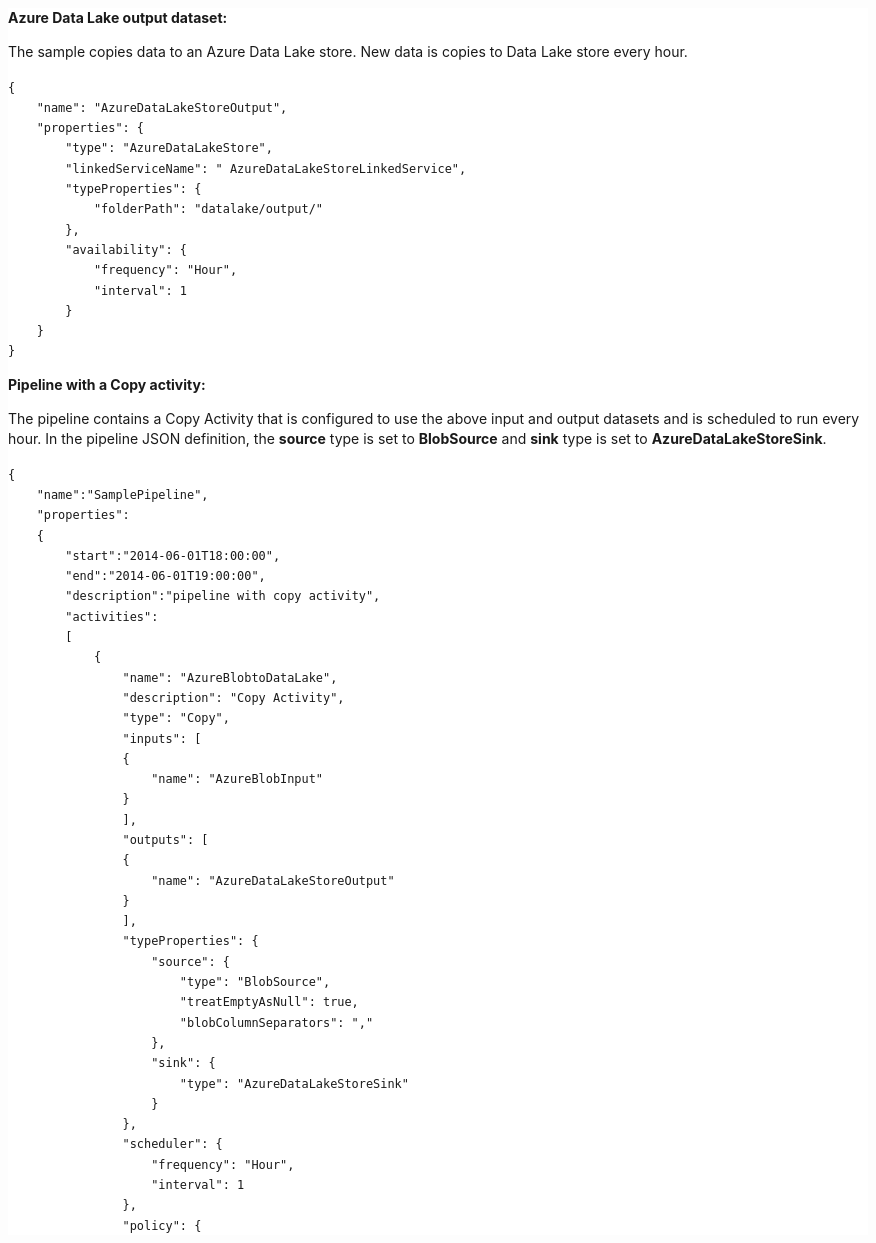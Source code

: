 

**Azure Data Lake output dataset:**

The sample copies data to an Azure Data Lake store. New data is copies to Data Lake store every hour.

	{
		"name": "AzureDataLakeStoreOutput",
	  	"properties": {
			"type": "AzureDataLakeStore",
		    "linkedServiceName": " AzureDataLakeStoreLinkedService",
		    "typeProperties": {
				"folderPath": "datalake/output/"
		    },
	    	"availability": {
	      		"frequency": "Hour",
	      		"interval": 1
	    	}
	  	}
	}



**Pipeline with a Copy activity:**

The pipeline contains a Copy Activity that is configured to use the above input and output datasets and is scheduled to run every hour. In the pipeline JSON definition, the **source** type is set to **BlobSource** and **sink** type is set to **AzureDataLakeStoreSink**.

	{  
	    "name":"SamplePipeline",
	    "properties":
		{  
	    	"start":"2014-06-01T18:00:00",
	    	"end":"2014-06-01T19:00:00",
	    	"description":"pipeline with copy activity",
	    	"activities":
			[  
	      		{
	        		"name": "AzureBlobtoDataLake",
		        	"description": "Copy Activity",
		        	"type": "Copy",
		        	"inputs": [
		          	{
			            "name": "AzureBlobInput"
		          	}
		        	],
		        	"outputs": [
		          	{
			            "name": "AzureDataLakeStoreOutput"
		          	}
		        	],
		        	"typeProperties": {
			        	"source": {
		            		"type": "BlobSource",
			    			"treatEmptyAsNull": true,
		            		"blobColumnSeparators": ","
		          		},
		          		"sink": {
		            		"type": "AzureDataLakeStoreSink"
		          		}
		        	},
		       		"scheduler": {
		          		"frequency": "Hour",
		          		"interval": 1
		        	},
		        	"policy": {
